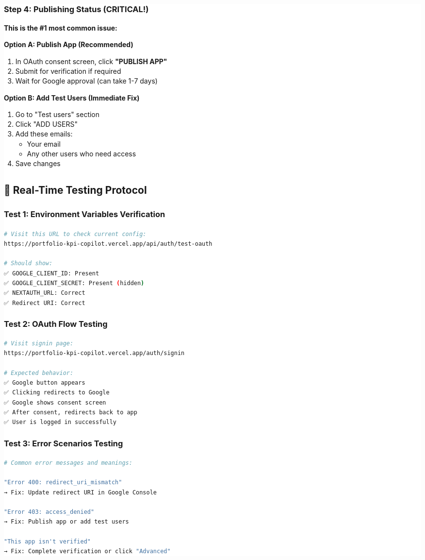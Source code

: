 ### Step 4: Publishing Status (CRITICAL!)
**This is the #1 most common issue:**

**Option A: Publish App (Recommended)**
1. In OAuth consent screen, click **"PUBLISH APP"**
2. Submit for verification if required
3. Wait for Google approval (can take 1-7 days)

**Option B: Add Test Users (Immediate Fix)**
1. Go to "Test users" section
2. Click "ADD USERS"
3. Add these emails:
   - Your email
   - Any other users who need access
4. Save changes

## 🧪 Real-Time Testing Protocol

### Test 1: Environment Variables Verification
```bash
# Visit this URL to check current config:
https://portfolio-kpi-copilot.vercel.app/api/auth/test-oauth

# Should show:
✅ GOOGLE_CLIENT_ID: Present
✅ GOOGLE_CLIENT_SECRET: Present (hidden)
✅ NEXTAUTH_URL: Correct
✅ Redirect URI: Correct
```

### Test 2: OAuth Flow Testing
```bash
# Visit signin page:
https://portfolio-kpi-copilot.vercel.app/auth/signin

# Expected behavior:
✅ Google button appears
✅ Clicking redirects to Google
✅ Google shows consent screen
✅ After consent, redirects back to app
✅ User is logged in successfully
```

### Test 3: Error Scenarios Testing
```bash
# Common error messages and meanings:

"Error 400: redirect_uri_mismatch"
→ Fix: Update redirect URI in Google Console

"Error 403: access_denied" 
→ Fix: Publish app or add test users

"This app isn't verified"
→ Fix: Complete verification or click "Advanced"
```
